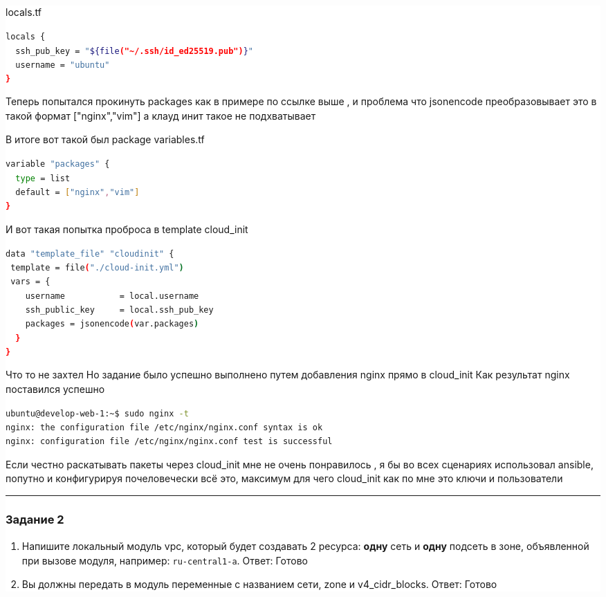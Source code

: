 locals.tf 
```sh
locals {
  ssh_pub_key = "${file("~/.ssh/id_ed25519.pub")}"
  username = "ubuntu"
}
```

Теперь попытался прокинуть packages как в примере по ссылке выше 
, и проблема что jsonencode преобразовывает это в такой формат ["nginx","vim"] а  клауд инит такое не подхватывает

В итоге вот такой был package
variables.tf
```sh
variable "packages" {
  type = list
  default = ["nginx","vim"]
}
```

И вот такая попытка проброса в template cloud_init
```sh
data "template_file" "cloudinit" {
 template = file("./cloud-init.yml")
 vars = {
    username           = local.username
    ssh_public_key     = local.ssh_pub_key
    packages = jsonencode(var.packages)
  }
}
```
Что то не захтел 
Но задание было успешно выполнено путем добавления nginx прямо в cloud_init
Как результат nginx поставился успешно

```sh
ubuntu@develop-web-1:~$ sudo nginx -t
nginx: the configuration file /etc/nginx/nginx.conf syntax is ok
nginx: configuration file /etc/nginx/nginx.conf test is successful
```

Если честно раскатывать пакеты через cloud_init мне не очень понравилось , я бы во всех сценариях использовал ansible,  попутно и конфигурируя почеловечески всё это, максимум для чего cloud_init как по мне это ключи и пользователи  

------

### Задание 2

1. Напишите локальный модуль vpc, который будет создавать 2 ресурса: **одну** сеть и **одну** подсеть в зоне, объявленной при вызове модуля, например: ```ru-central1-a```.
Ответ:
Готово

2. Вы должны передать в модуль переменные с названием сети, zone и v4_cidr_blocks.
Ответ:
Готово
